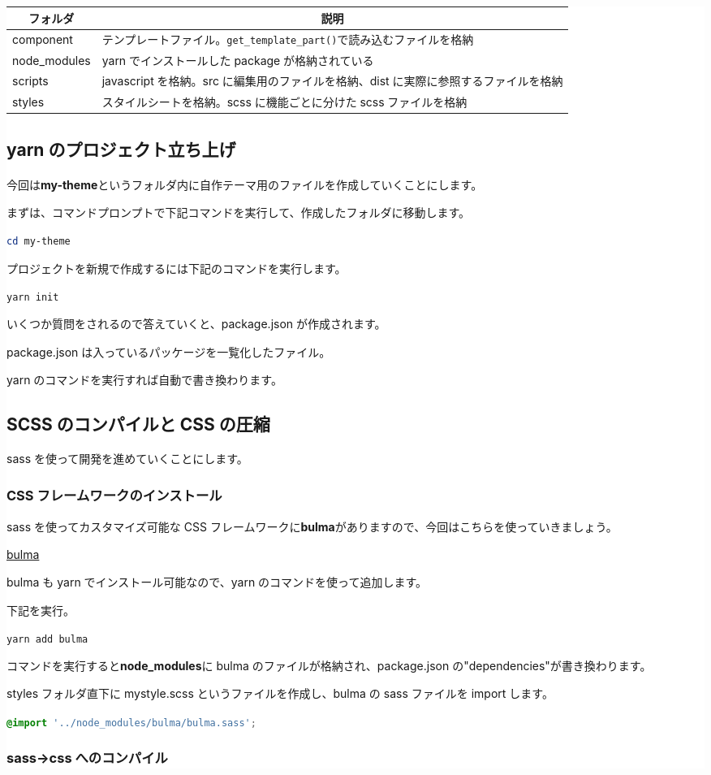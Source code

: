 | フォルダ     | 説明                                                                                 |
| ------------ | ------------------------------------------------------------------------------------ |
| component    | テンプレートファイル。`get_template_part()`で読み込むファイルを格納                  |
| node_modules | yarn でインストールした package が格納されている                                     |
| scripts      | javascript を格納。src に編集用のファイルを格納、dist に実際に参照するファイルを格納 |
| styles       | スタイルシートを格納。scss に機能ごとに分けた scss ファイルを格納                    |

## yarn のプロジェクト立ち上げ

今回は**my-theme**というフォルダ内に自作テーマ用のファイルを作成していくことにします。

まずは、コマンドプロンプトで下記コマンドを実行して、作成したフォルダに移動します。

```powershell
cd my-theme
```

プロジェクトを新規で作成するには下記のコマンドを実行します。

```powershell
yarn init
```

いくつか質問をされるので答えていくと、package.json が作成されます。

package.json は入っているパッケージを一覧化したファイル。

yarn のコマンドを実行すれば自動で書き換わります。

## SCSS のコンパイルと CSS の圧縮

sass を使って開発を進めていくことにします。

### CSS フレームワークのインストール

sass を使ってカスタマイズ可能な CSS フレームワークに**bulma**がありますので、今回はこちらを使っていきましょう。

[bulma](https://bulma.io/)

bulma も yarn でインストール可能なので、yarn のコマンドを使って追加します。

下記を実行。

```powershell
yarn add bulma
```

コマンドを実行すると**node_modules**に bulma のファイルが格納され、package.json の"dependencies"が書き換わります。

styles フォルダ直下に mystyle.scss というファイルを作成し、bulma の sass ファイルを import します。

```scss:title=mystyle.scss
@import '../node_modules/bulma/bulma.sass';
```

### sass→css へのコンパイル
